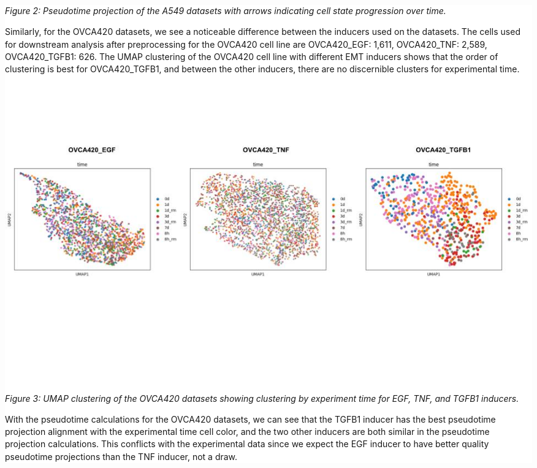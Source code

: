 *Figure 2: Pseudotime projection of the A549 datasets with arrows indicating cell state progression over time.*

Similarly, for the OVCA420 datasets, we see a noticeable difference between the inducers used on the datasets. The cells used for downstream analysis after preprocessing for the OVCA420 cell line are OVCA420_EGF: 1,611, OVCA420_TNF: 2,589, OVCA420_TGFB1: 626. The UMAP clustering of the OVCA420 cell line with different EMT inducers shows that the order of clustering is best for OVCA420_TGFB1, and between the other inducers, there are no discernible clusters for experimental time.

![UMAP Clustering of OVCA420 Datasets](output/figures/final_project/UMAP_OVCA420.jpg)

*Figure 3: UMAP clustering of the OVCA420 datasets showing clustering by experiment time for EGF, TNF, and TGFB1 inducers.*

With the pseudotime calculations for the OVCA420 datasets, we can see that the TGFB1 inducer has the best pseudotime projection alignment with the experimental time cell color, and the two other inducers are both similar in the pseudotime projection calculations. This conflicts with the experimental data since we expect the EGF inducer to have better quality pseudotime projections than the TNF inducer, not a draw.
